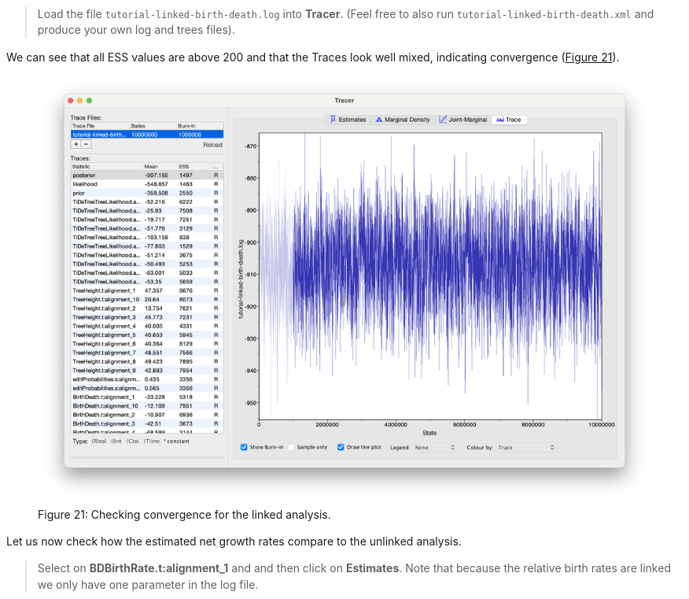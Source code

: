 > Load the file `tutorial-linked-birth-death.log` into **Tracer**. 
> (Feel free to also run `tutorial-linked-birth-death.xml` and produce your own log and trees files).


We can see that all ESS values are above 200 and that the Traces look well mixed, indicating convergence ([Figure 21](#fig:linked-traces)).


<figure>
    <a id="fig:linked-traces"></a>
    <img style="width:100%;" src="figures/linked-traces.png">
    <figcaption>Figure 21: Checking convergence for the linked analysis.</figcaption>
</figure>


Let us now check how the estimated net growth rates compare to the unlinked analysis.

> Select on **BDBirthRate.t:alignment_1** and and then click on **Estimates**. Note that because the relative birth rates are linked we only have one parameter in the log file. 


<figure>
    <a id="fig:linked-net-growth"></a>